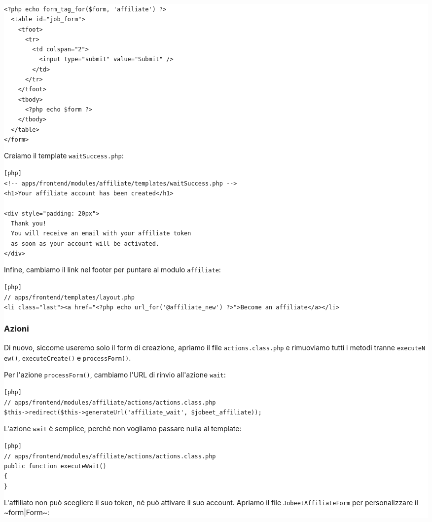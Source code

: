     <?php echo form_tag_for($form, 'affiliate') ?>
      <table id="job_form">
        <tfoot>
          <tr>
            <td colspan="2">
              <input type="submit" value="Submit" />
            </td>
          </tr>
        </tfoot>
        <tbody>
          <?php echo $form ?>
        </tbody>
      </table>
    </form>

Creiamo il template `waitSuccess.php`:

    [php]
    <!-- apps/frontend/modules/affiliate/templates/waitSuccess.php -->
    <h1>Your affiliate account has been created</h1>

    <div style="padding: 20px">
      Thank you! 
      You will receive an email with your affiliate token
      as soon as your account will be activated.
    </div>

Infine, cambiamo il link nel footer per puntare al modulo `affiliate`:

    [php]
    // apps/frontend/templates/layout.php
    <li class="last"><a href="<?php echo url_for('@affiliate_new') ?>">Become an affiliate</a></li>

### Azioni

Di nuovo, siccome useremo solo il form di creazione, apriamo il file
`actions.class.php` e rimuoviamo tutti i metodi tranne `executeNew()`,
`executeCreate()` e `processForm()`.

Per l'azione `processForm()`, cambiamo l'URL di rinvio all'azione `wait`:

    [php]
    // apps/frontend/modules/affiliate/actions/actions.class.php
    $this->redirect($this->generateUrl('affiliate_wait', $jobeet_affiliate));

L'azione `wait` è semplice, perché non vogliamo passare nulla al template:

    [php]
    // apps/frontend/modules/affiliate/actions/actions.class.php
    public function executeWait()
    {
    }

L'affiliato non può scegliere il suo token, né può attivare il suo account.
Apriamo il file `JobeetAffiliateForm` per personalizzare il ~form|Form~:
